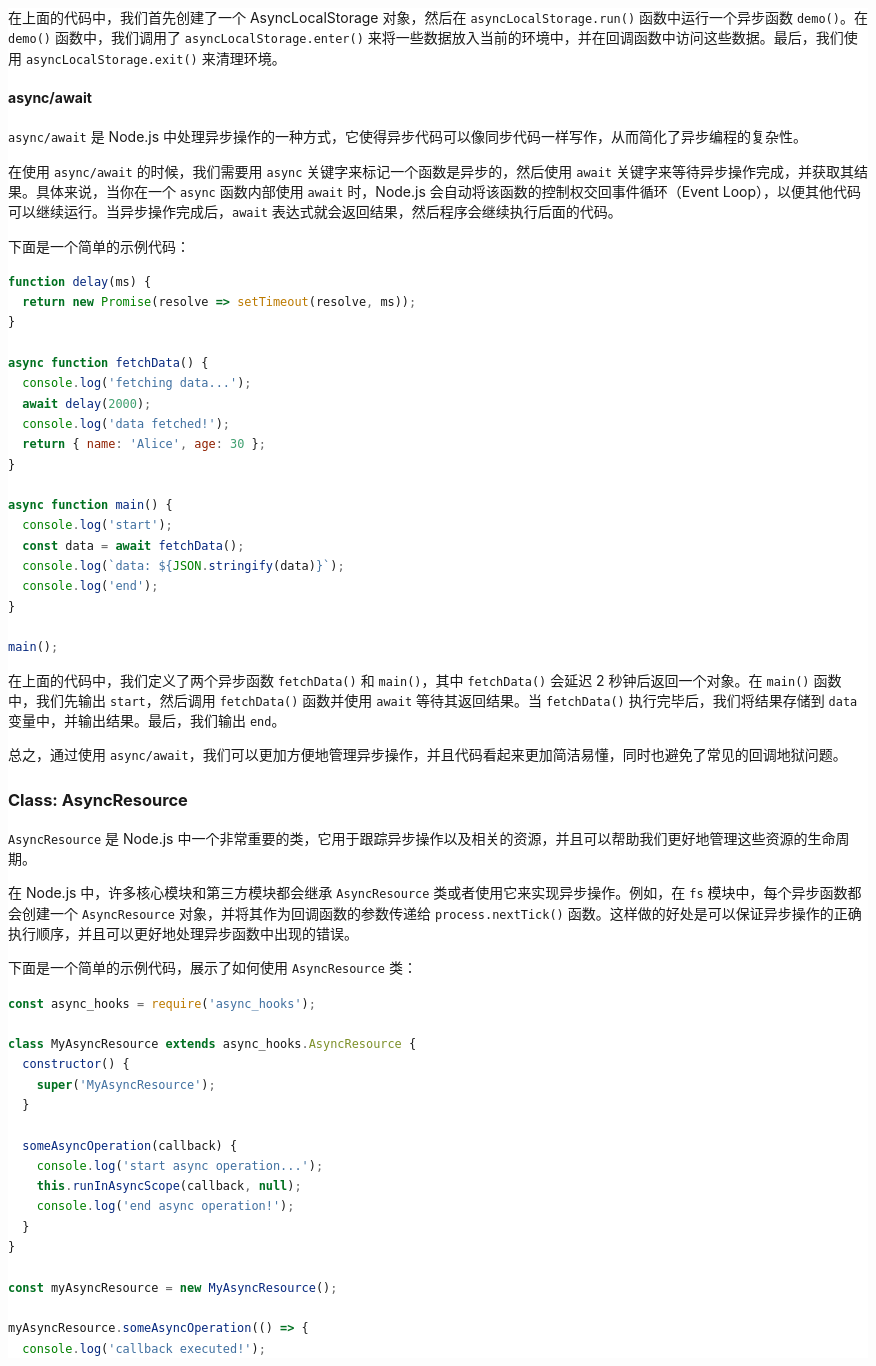 在上面的代码中，我们首先创建了一个 AsyncLocalStorage 对象，然后在 `asyncLocalStorage.run()` 函数中运行一个异步函数 `demo()`。在 `demo()` 函数中，我们调用了 `asyncLocalStorage.enter()` 来将一些数据放入当前的环境中，并在回调函数中访问这些数据。最后，我们使用 `asyncLocalStorage.exit()` 来清理环境。
#### async/await

`async/await` 是 Node.js 中处理异步操作的一种方式，它使得异步代码可以像同步代码一样写作，从而简化了异步编程的复杂性。

在使用 `async/await` 的时候，我们需要用 `async` 关键字来标记一个函数是异步的，然后使用 `await` 关键字来等待异步操作完成，并获取其结果。具体来说，当你在一个 `async` 函数内部使用 `await` 时，Node.js 会自动将该函数的控制权交回事件循环（Event Loop），以便其他代码可以继续运行。当异步操作完成后，`await` 表达式就会返回结果，然后程序会继续执行后面的代码。

下面是一个简单的示例代码：

```javascript
function delay(ms) {
  return new Promise(resolve => setTimeout(resolve, ms));
}

async function fetchData() {
  console.log('fetching data...');
  await delay(2000);
  console.log('data fetched!');
  return { name: 'Alice', age: 30 };
}

async function main() {
  console.log('start');
  const data = await fetchData();
  console.log(`data: ${JSON.stringify(data)}`);
  console.log('end');
}

main();
```

在上面的代码中，我们定义了两个异步函数 `fetchData()` 和 `main()`，其中 `fetchData()` 会延迟 2 秒钟后返回一个对象。在 `main()` 函数中，我们先输出 `start`，然后调用 `fetchData()` 函数并使用 `await` 等待其返回结果。当 `fetchData()` 执行完毕后，我们将结果存储到 `data` 变量中，并输出结果。最后，我们输出 `end`。

总之，通过使用 `async/await`，我们可以更加方便地管理异步操作，并且代码看起来更加简洁易懂，同时也避免了常见的回调地狱问题。
### Class: AsyncResource

`AsyncResource` 是 Node.js 中一个非常重要的类，它用于跟踪异步操作以及相关的资源，并且可以帮助我们更好地管理这些资源的生命周期。

在 Node.js 中，许多核心模块和第三方模块都会继承 `AsyncResource` 类或者使用它来实现异步操作。例如，在 `fs` 模块中，每个异步函数都会创建一个 `AsyncResource` 对象，并将其作为回调函数的参数传递给 `process.nextTick()` 函数。这样做的好处是可以保证异步操作的正确执行顺序，并且可以更好地处理异步函数中出现的错误。

下面是一个简单的示例代码，展示了如何使用 `AsyncResource` 类：

```javascript
const async_hooks = require('async_hooks');

class MyAsyncResource extends async_hooks.AsyncResource {
  constructor() {
    super('MyAsyncResource');
  }

  someAsyncOperation(callback) {
    console.log('start async operation...');
    this.runInAsyncScope(callback, null);
    console.log('end async operation!');
  }
}

const myAsyncResource = new MyAsyncResource();

myAsyncResource.someAsyncOperation(() => {
  console.log('callback executed!');
```